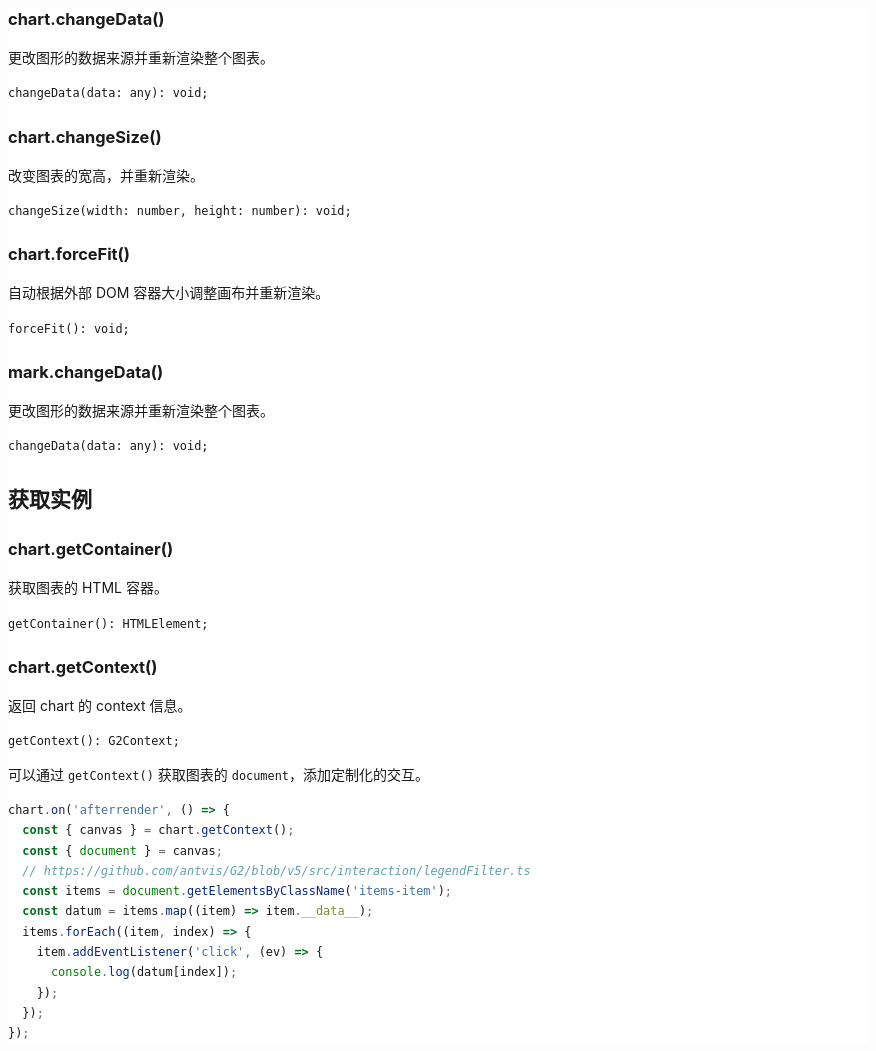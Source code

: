 ### chart.changeData()

更改图形的数据来源并重新渲染整个图表。

```sign
changeData(data: any): void;
```

### chart.changeSize()

改变图表的宽高，并重新渲染。

```sign
changeSize(width: number, height: number): void;
```

### chart.forceFit()

自动根据外部 DOM 容器大小调整画布并重新渲染。

```sign
forceFit(): void;
```

### mark.changeData()

更改图形的数据来源并重新渲染整个图表。

```sign
changeData(data: any): void;
```

## 获取实例

### chart.getContainer()

获取图表的 HTML 容器。

```sign
getContainer(): HTMLElement;
```

### chart.getContext()

返回 chart 的 context 信息。

```sign
getContext(): G2Context;
```

可以通过 `getContext()` 获取图表的 `document`，添加定制化的交互。

```js
chart.on('afterrender', () => {
  const { canvas } = chart.getContext();
  const { document } = canvas;
  // https://github.com/antvis/G2/blob/v5/src/interaction/legendFilter.ts
  const items = document.getElementsByClassName('items-item');
  const datum = items.map((item) => item.__data__);
  items.forEach((item, index) => {
    item.addEventListener('click', (ev) => {
      console.log(datum[index]);
    });
  });
});
```
